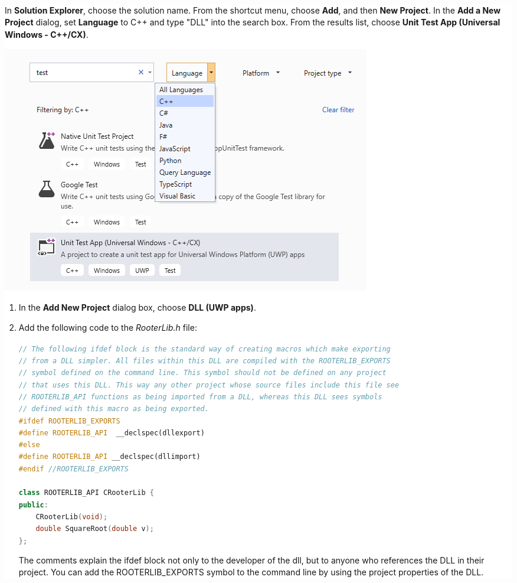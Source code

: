 In **Solution Explorer**, choose the solution name. From the shortcut menu, choose **Add**, and then **New Project**. In the **Add a New Project** dialog, set **Language** to C++ and type "DLL" into the search box. From the results list, choose **Unit Test App (Universal Windows - C++/CX)**.

![Create the RooterLib project](../test/media/vs-2019/cpp-new-uwp-test-project-vs2019.png)


1. In the **Add New Project** dialog box, choose **DLL (UWP apps)**.

2. Add the following code to the *RooterLib.h* file:

    ```cpp
    // The following ifdef block is the standard way of creating macros which make exporting
    // from a DLL simpler. All files within this DLL are compiled with the ROOTERLIB_EXPORTS
    // symbol defined on the command line. This symbol should not be defined on any project
    // that uses this DLL. This way any other project whose source files include this file see
    // ROOTERLIB_API functions as being imported from a DLL, whereas this DLL sees symbols
    // defined with this macro as being exported.
    #ifdef ROOTERLIB_EXPORTS
    #define ROOTERLIB_API  __declspec(dllexport)
    #else
    #define ROOTERLIB_API __declspec(dllimport)
    #endif //ROOTERLIB_EXPORTS

    class ROOTERLIB_API CRooterLib {
    public:
        CRooterLib(void);
        double SquareRoot(double v);
    };
    ```

     The comments explain the ifdef block not only to the developer of the dll, but to anyone who references the DLL in their project. You can add the ROOTERLIB_EXPORTS symbol to the command line by using the project properties of the DLL.
